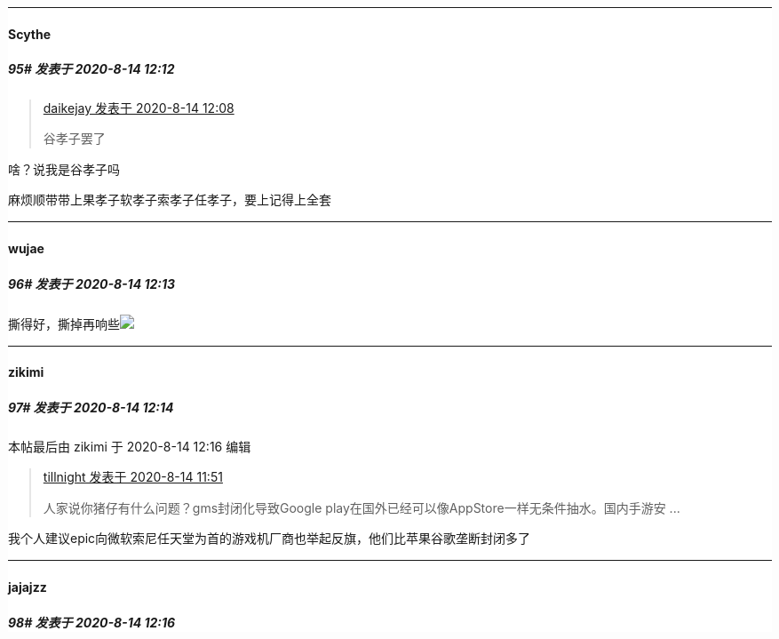 



-----

####  Scythe  
##### 95#       发表于 2020-8-14 12:12



<blockquote><a href="httphttps://bbs.saraba1st.com/2b/forum.php?mod=redirect&amp;goto=findpost&amp;pid=48426126&amp;ptid=1954625" target="_blank">daikejay 发表于 2020-8-14 12:08</a>

谷孝子罢了</blockquote>
啥？说我是谷孝子吗


麻烦顺带带上果孝子软孝子索孝子任孝子，要上记得上全套







-----

####  wujae  
##### 96#       发表于 2020-8-14 12:13




撕得好，撕掉再响些<img src="https://static.saraba1st.com/image/smiley/face2017/048.png" referrerpolicy="no-referrer">







-----

####  zikimi  
##### 97#       发表于 2020-8-14 12:14



 本帖最后由 zikimi 于 2020-8-14 12:16 编辑 
<blockquote><a href="httphttps://bbs.saraba1st.com/2b/forum.php?mod=redirect&amp;goto=findpost&amp;pid=48425917&amp;ptid=1954625" target="_blank">tillnight 发表于 2020-8-14 11:51</a>

人家说你猪仔有什么问题？gms封闭化导致Google play在国外已经可以像AppStore一样无条件抽水。国内手游安 ...</blockquote>

我个人建议epic向微软索尼任天堂为首的游戏机厂商也举起反旗，他们比苹果谷歌垄断封闭多了







-----

####  jajajzz  
##### 98#       发表于 2020-8-14 12:16
